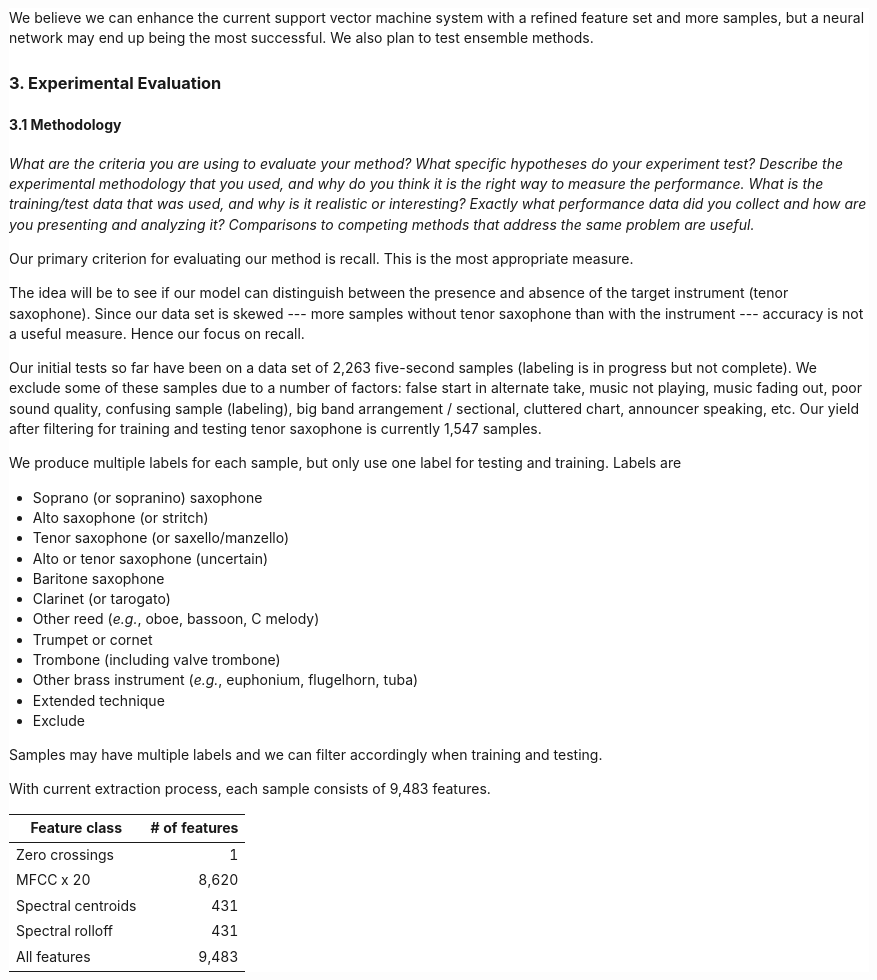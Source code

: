 We believe we can enhance the current support vector machine system with a refined feature set and more samples, but a neural network may end up being the most successful. We also plan to test ensemble methods.


### 3. Experimental Evaluation

#### 3.1 Methodology
*What are the criteria you are using to evaluate your method? What specific hypotheses do your experiment test? Describe the experimental methodology that you used, and why do you think it is the right way to measure the performance. What is the training/test data that was used, and why is it realistic or interesting? Exactly what performance data did you collect and how are you presenting and analyzing it? Comparisons to competing methods that address the same problem are useful.*

Our primary criterion for evaluating our method is recall. This is the most appropriate measure.

The idea will be to see if our model can distinguish between the presence and absence of the target instrument (tenor saxophone). Since our data set is skewed --- more samples without tenor saxophone than with the instrument --- accuracy is not a useful measure. Hence our focus on recall.

Our initial tests so far have been on a data set of 2,263 five-second samples (labeling is in progress but not complete). We exclude some of these samples due to a number of factors: false start in alternate take, music not playing, music fading out, poor sound quality, confusing sample (labeling), big band arrangement / sectional, cluttered chart, announcer speaking, etc. Our yield after filtering for training and testing tenor saxophone is currently 1,547 samples.

We produce multiple labels for each sample, but only use one label for testing and training. Labels are

* Soprano (or sopranino) saxophone
* Alto saxophone (or stritch)
* Tenor saxophone (or saxello/manzello)
* Alto or tenor saxophone (uncertain)
* Baritone saxophone
* Clarinet (or tarogato)
* Other reed (*e.g.*, oboe, bassoon, C melody)
* Trumpet or cornet
* Trombone (including valve trombone)
* Other brass instrument (*e.g.*, euphonium, flugelhorn, tuba)
* Extended technique
* Exclude

Samples may have multiple labels and we can filter accordingly when training and testing.

With current extraction process, each sample consists of 9,483 features.

| Feature class      | # of features |
|--------------------|--------------:|
| Zero crossings     |             1 |
| MFCC x 20          |         8,620 |
| Spectral centroids |           431 |
| Spectral rolloff   |           431 |
| All features       |         9,483 |
